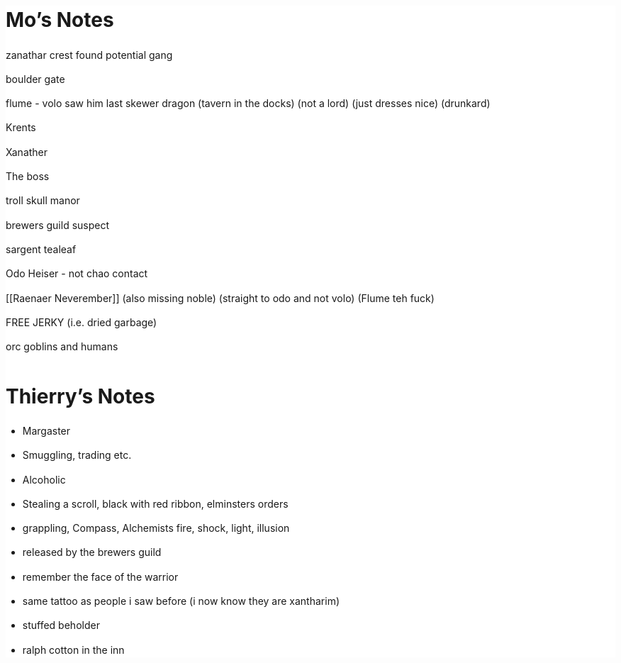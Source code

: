   

# Mo’s Notes

zanathar crest found potential gang

boulder gate

flume - volo saw him last skewer dragon (tavern in the docks) (not a lord) (just dresses nice) (drunkard)

  

Krents

Xanather

The boss

  

troll skull manor

  

brewers guild suspect

  

sargent tealeaf

Odo Heiser - not chao contact

[[Raenaer Neverember]] (also missing noble) (straight to odo and not volo) (Flume teh fuck)

  

FREE JERKY (i.e. dried garbage)

  

orc goblins and humans

# Thierry’s Notes

- Margaster
    

- Smuggling, trading etc.
    
- Alcoholic
    

- Stealing a scroll, black with red ribbon, elminsters orders
    
- grappling, Compass, Alchemists fire, shock, light, illusion
    
- released by the brewers guild
    
- remember the face of the warrior
    
- same tattoo as people i saw before (i now know they are xantharim)
    
- stuffed beholder
    
- ralph cotton in the inn
    